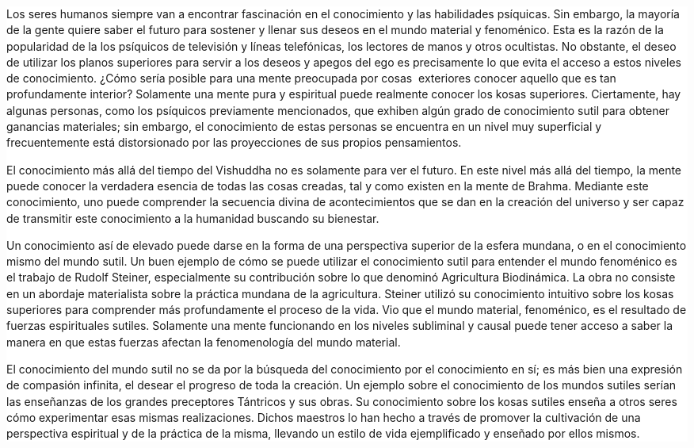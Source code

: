 Los seres humanos siempre van a encontrar
fascinación en el conocimiento y las habilidades
psíquicas. Sin embargo, la mayoría de la gente quiere
saber el futuro para sostener y llenar sus deseos en el
mundo material y fenoménico. Esta es la razón de la
popularidad de la los psíquicos de televisión y líneas
telefónicas, los lectores de manos y otros ocultistas. No
obstante, el deseo de utilizar los planos superiores para
servir a los deseos y apegos del ego es precisamente lo
que evita el acceso a estos niveles de conocimiento.
¿Cómo sería posible para una mente preocupada por
cosas  exteriores conocer aquello que es tan
profundamente interior? Solamente una mente pura y
espiritual puede realmente conocer los kosas superiores.
Ciertamente, hay algunas personas, como los psíquicos
previamente mencionados, que exhiben algún grado de
conocimiento sutil para obtener ganancias materiales; sin
embargo, el conocimiento de estas personas se encuentra
en un nivel muy superficial y frecuentemente está
distorsionado por las proyecciones de sus propios
pensamientos.

El conocimiento más allá del tiempo del Vishuddha
no es solamente para ver el futuro. En este nivel más allá
del tiempo, la mente puede conocer la verdadera esencia
de todas las cosas creadas, tal y como existen en la
mente de Brahma. Mediante este conocimiento, uno
puede comprender la secuencia divina de
acontecimientos que se dan en la creación del universo y
ser capaz de transmitir este conocimiento a la humanidad
buscando su bienestar.

Un conocimiento así de elevado puede darse en la
forma de una perspectiva superior de la esfera mundana,
o en el conocimiento mismo del mundo sutil. Un buen
ejemplo de cómo se puede utilizar el conocimiento sutil
para entender el mundo fenoménico es el trabajo de
Rudolf Steiner, especialmente su contribución sobre lo
que denominó Agricultura Biodinámica. La obra no
consiste en un abordaje materialista sobre la práctica
mundana de la agricultura. Steiner utilizó su conocimiento
intuitivo sobre los kosas superiores para comprender más
profundamente el proceso de la vida. Vio que el mundo
material, fenoménico, es el resultado de fuerzas
espirituales sutiles. Solamente una mente funcionando en
los niveles subliminal y causal puede tener acceso a saber
la manera en que estas fuerzas afectan la fenomenología
del mundo material.

El conocimiento del mundo sutil no se da por la
búsqueda del conocimiento por el conocimiento en sí; es
más bien una expresión de compasión infinita, el desear
el progreso de toda la creación. Un ejemplo sobre el
conocimiento de los mundos sutiles serían las enseñanzas
de los grandes preceptores Tántricos y sus obras. Su
conocimiento sobre los kosas sutiles enseña a otros seres
cómo experimentar esas mismas realizaciones. Dichos
maestros lo han hecho a través de promover la
cultivación de una perspectiva espiritual y de la práctica
de la misma, llevando un estilo de vida ejemplificado y
enseñado por ellos mismos.

